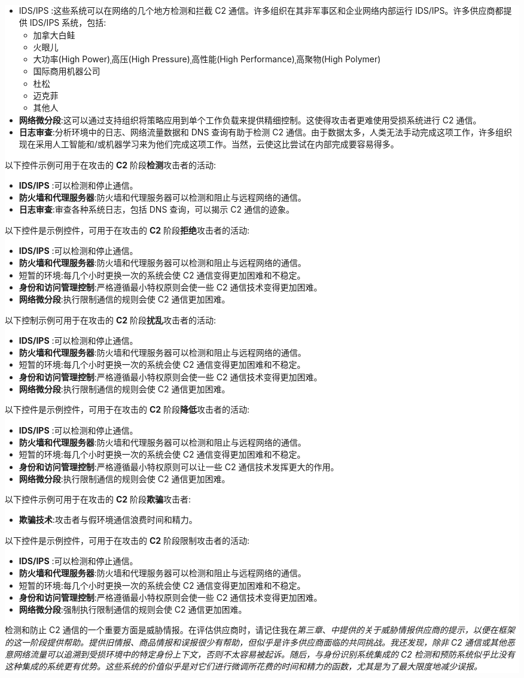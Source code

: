 *   IDS/IPS :这些系统可以在网络的几个地方检测和拦截 C2 通信。许多组织在其非军事区和企业网络内部运行 IDS/IPS。许多供应商都提供 IDS/IPS 系统，包括:
    *   加拿大白鲑
    *   火眼儿
    *   大功率(High Power)ˌ高压(High Pressure)ˌ高性能(High Performance)ˌ高聚物(High Polymer)
    *   国际商用机器公司
    *   杜松
    *   迈克菲
    *   其他人
*   **网络微分段**:这可以通过支持组织将策略应用到单个工作负载来提供精细控制。这使得攻击者更难使用受损系统进行 C2 通信。
*   **日志审查**:分析环境中的日志、网络流量数据和 DNS 查询有助于检测 C2 通信。由于数据太多，人类无法手动完成这项工作，许多组织现在采用人工智能和/或机器学习来为他们完成这项工作。当然，云使这比尝试在内部完成要容易得多。

以下控件示例可用于在攻击的 **C2** 阶段**检测**攻击者的活动:

*   **IDS/IPS** :可以检测和停止通信。
*   **防火墙和代理服务器**:防火墙和代理服务器可以检测和阻止与远程网络的通信。
*   **日志审查**:审查各种系统日志，包括 DNS 查询，可以揭示 C2 通信的迹象。

以下控件是示例控件，可用于在攻击的 **C2** 阶段**拒绝**攻击者的活动:

*   **IDS/IPS** :可以检测和停止通信。
*   **防火墙和代理服务器**:防火墙和代理服务器可以检测和阻止与远程网络的通信。
*   短暂的环境:每几个小时更换一次的系统会使 C2 通信变得更加困难和不稳定。
*   **身份和访问管理控制**:严格遵循最小特权原则会使一些 C2 通信技术变得更加困难。
*   **网络微分段**:执行限制通信的规则会使 C2 通信更加困难。

以下控制示例可用于在攻击的 **C2** 阶段**扰乱**攻击者的活动:

*   **IDS/IPS** :可以检测和停止通信。
*   **防火墙和代理服务器**:防火墙和代理服务器可以检测和阻止与远程网络的通信。
*   短暂的环境:每几个小时更换一次的系统会使 C2 通信变得更加困难和不稳定。
*   **身份和访问管理控制**:严格遵循最小特权原则会使一些 C2 通信技术变得更加困难。
*   **网络微分段**:执行限制通信的规则会使 C2 通信更加困难。

以下控件是示例控件，可用于在攻击的 **C2** 阶段**降低**攻击者的活动:

*   **IDS/IPS** :可以检测和停止通信。
*   **防火墙和代理服务器**:防火墙和代理服务器可以检测和阻止与远程网络的通信。
*   短暂的环境:每几个小时更换一次的系统会使 C2 通信变得更加困难和不稳定。
*   **身份和访问管理控制**:严格遵循最小特权原则可以让一些 C2 通信技术发挥更大的作用。
*   **网络微分段**:执行限制通信的规则会使 C2 通信更加困难。

以下控件示例可用于在攻击的 **C2** 阶段**欺骗**攻击者:

*   **欺骗技术**:攻击者与假环境通信浪费时间和精力。

以下控件是示例控件，可用于在攻击的 **C2** 阶段限制攻击者的活动:

*   **IDS/IPS** :可以检测和停止通信。
*   **防火墙和代理服务器**:防火墙和代理服务器可以检测和阻止与远程网络的通信。
*   短暂的环境:每几个小时更换一次的系统会使 C2 通信变得更加困难和不稳定。
*   **身份和访问管理控制**:严格遵循最小特权原则会使一些 C2 通信技术变得更加困难。
*   **网络微分段**:强制执行限制通信的规则会使 C2 通信更加困难。

检测和防止 C2 通信的一个重要方面是威胁情报。在评估供应商时，请记住我在*第三章*、*中提供的关于威胁情报供应商的提示，以便在框架的这一阶段提供帮助。提供旧情报、商品情报和误报很少有帮助，但似乎是许多供应商面临的共同挑战。我还发现，除非 C2 通信或其他恶意网络流量可以追溯到受损环境中的特定身份上下文，否则不太容易被起诉。随后，与身份识别系统集成的 C2 检测和预防系统似乎比没有这种集成的系统更有优势。这些系统的价值似乎是对它们进行微调所花费的时间和精力的函数，尤其是为了最大限度地减少误报。*
